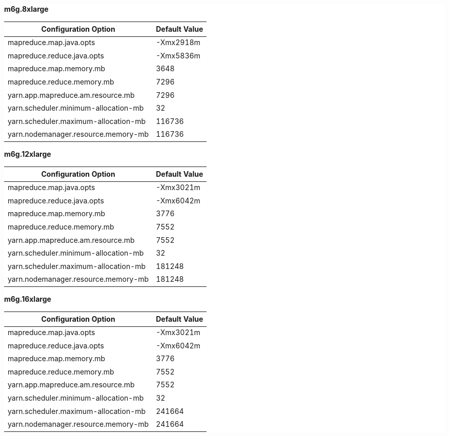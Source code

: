 
**m6g\.8xlarge**  

| Configuration Option | Default Value | 
| --- | --- | 
| mapreduce\.map\.java\.opts | \-Xmx2918m | 
| mapreduce\.reduce\.java\.opts | \-Xmx5836m | 
| mapreduce\.map\.memory\.mb | 3648 | 
| mapreduce\.reduce\.memory\.mb | 7296 | 
| yarn\.app\.mapreduce\.am\.resource\.mb | 7296 | 
| yarn\.scheduler\.minimum\-allocation\-mb | 32 | 
| yarn\.scheduler\.maximum\-allocation\-mb | 116736 | 
| yarn\.nodemanager\.resource\.memory\-mb | 116736 | 


**m6g\.12xlarge**  

| Configuration Option | Default Value | 
| --- | --- | 
| mapreduce\.map\.java\.opts | \-Xmx3021m | 
| mapreduce\.reduce\.java\.opts | \-Xmx6042m | 
| mapreduce\.map\.memory\.mb | 3776 | 
| mapreduce\.reduce\.memory\.mb | 7552 | 
| yarn\.app\.mapreduce\.am\.resource\.mb | 7552 | 
| yarn\.scheduler\.minimum\-allocation\-mb | 32 | 
| yarn\.scheduler\.maximum\-allocation\-mb | 181248 | 
| yarn\.nodemanager\.resource\.memory\-mb | 181248 | 


**m6g\.16xlarge**  

| Configuration Option | Default Value | 
| --- | --- | 
| mapreduce\.map\.java\.opts | \-Xmx3021m | 
| mapreduce\.reduce\.java\.opts | \-Xmx6042m | 
| mapreduce\.map\.memory\.mb | 3776 | 
| mapreduce\.reduce\.memory\.mb | 7552 | 
| yarn\.app\.mapreduce\.am\.resource\.mb | 7552 | 
| yarn\.scheduler\.minimum\-allocation\-mb | 32 | 
| yarn\.scheduler\.maximum\-allocation\-mb | 241664 | 
| yarn\.nodemanager\.resource\.memory\-mb | 241664 | 
